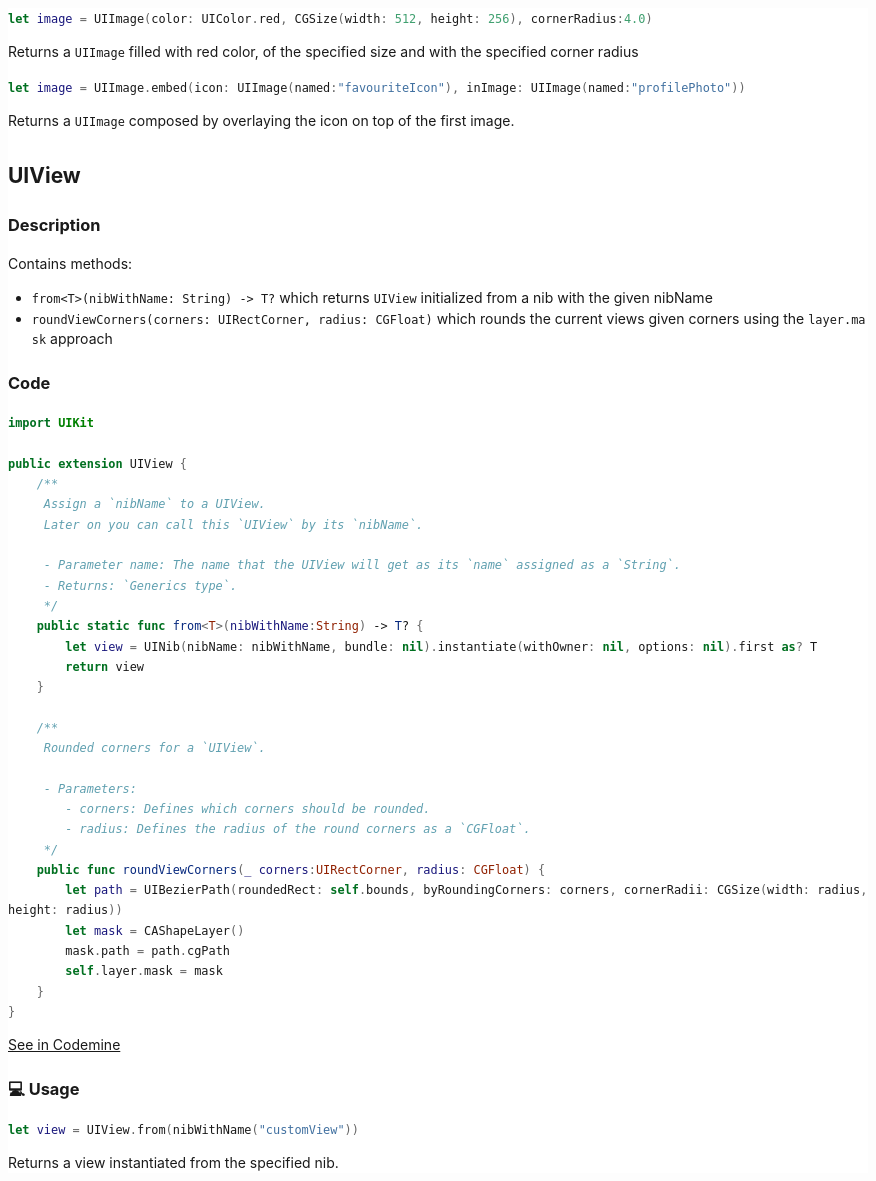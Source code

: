 ```swift
let image = UIImage(color: UIColor.red, CGSize(width: 512, height: 256), cornerRadius:4.0)
```
Returns a `UIImage` filled with red color, of the specified size and with the specified corner radius

```swift
let image = UIImage.embed(icon: UIImage(named:"favouriteIcon"), inImage: UIImage(named:"profilePhoto"))
```
Returns a `UIImage` composed by overlaying the icon on top of the first image.

## UIView
### Description
Contains methods:

- `from<T>(nibWithName: String) -> T?` which returns `UIView` initialized from a nib with the given nibName
- `roundViewCorners(corners: UIRectCorner, radius: CGFloat)` which rounds the current views given corners using the `layer.mask` approach

### Code
```swift
import UIKit

public extension UIView {
    /**
     Assign a `nibName` to a UIView.
     Later on you can call this `UIView` by its `nibName`.
     
     - Parameter name: The name that the UIView will get as its `name` assigned as a `String`.
     - Returns: `Generics type`.
     */
    public static func from<T>(nibWithName:String) -> T? {
        let view = UINib(nibName: nibWithName, bundle: nil).instantiate(withOwner: nil, options: nil).first as? T
        return view
    }
    
    /**
     Rounded corners for a `UIView`.
     
     - Parameters:
        - corners: Defines which corners should be rounded.
        - radius: Defines the radius of the round corners as a `CGFloat`.
     */
    public func roundViewCorners(_ corners:UIRectCorner, radius: CGFloat) {
        let path = UIBezierPath(roundedRect: self.bounds, byRoundingCorners: corners, cornerRadii: CGSize(width: radius, height: radius))
        let mask = CAShapeLayer()
        mask.path = path.cgPath
        self.layer.mask = mask
    }
}
```
[See in Codemine](https://github.com/nodes-ios/Codemine/blob/master/Codemine/Extensions/UIView%2BUtilities.swift)
### 💻 Usage
```swift
let view = UIView.from(nibWithName("customView"))
```
Returns a view instantiated from the specified nib.
